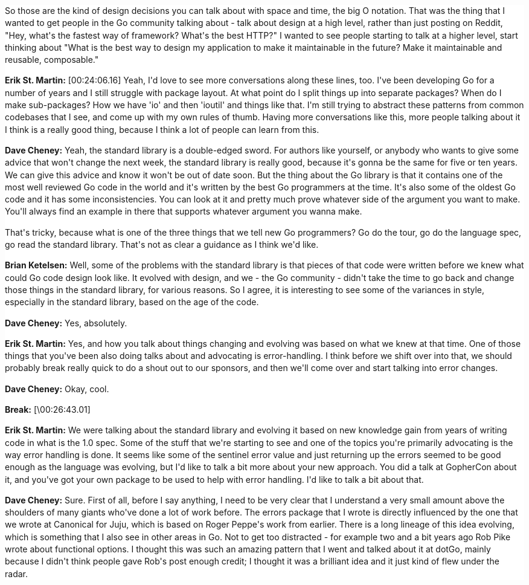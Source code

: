 So those are the kind of design decisions you can talk about with space and time, the big O notation. That was the thing that I wanted to get people in the Go community talking about - talk about design at a high level, rather than just posting on Reddit, "Hey, what's the fastest way of framework? What's the best HTTP?" I wanted to see people starting to talk at a higher level, start thinking about "What is the best way to design my application to make it maintainable in the future? Make it maintainable and reusable, composable."

**Erik St. Martin:** \[00:24:06.16\] Yeah, I'd love to see more conversations along these lines, too. I've been developing Go for a number of years and I still struggle with package layout. At what point do I split things up into separate packages? When do I make sub-packages? How we have 'io' and then 'ioutil' and things like that. I'm still trying to abstract these patterns from common codebases that I see, and come up with my own rules of thumb. Having more conversations like this, more people talking about it I think is a really good thing, because I think a lot of people can learn from this.

**Dave Cheney:** Yeah, the standard library is a double-edged sword. For authors like yourself, or anybody who wants to give some advice that won't change the next week, the standard library is really good, because it's gonna be the same for five or ten years. We can give this advice and know it won't be out of date soon. But the thing about the Go library is that it contains one of the most well reviewed Go code in the world and it's written by the best Go programmers at the time. It's also some of the oldest Go code and it has some inconsistencies. You can look at it and pretty much prove whatever side of the argument you want to make. You'll always find an example in there that supports whatever argument you wanna make.

That's tricky, because what is one of the three things that we tell new Go programmers? Go do the tour, go do the language spec, go read the standard library. That's not as clear a guidance as I think we'd like.

**Brian Ketelsen:** Well, some of the problems with the standard library is that pieces of that code were written before we knew what could Go code design look like. It evolved with design, and we - the Go community - didn't take the time to go back and change those things in the standard library, for various reasons. So I agree, it is interesting to see some of the variances in style, especially in the standard library, based on the age of the code.

**Dave Cheney:** Yes, absolutely.

**Erik St. Martin:** Yes, and how you talk about things changing and evolving was based on what we knew at that time. One of those things that you've been also doing talks about and advocating is error-handling. I think before we shift over into that, we should probably break really quick to do a shout out to our sponsors, and then we'll come over and start talking into error changes.

**Dave Cheney:** Okay, cool.

**Break:** \[\\00:26:43.01\]

**Erik St. Martin:** We were talking about the standard library and evolving it based on new knowledge gain from years of writing code in what is the 1.0 spec. Some of the stuff that we're starting to see and one of the topics you're primarily advocating is the way error handling is done. It seems like some of the sentinel error value and just returning up the errors seemed to be good enough as the language was evolving, but I'd like to talk a bit more about your new approach. You did a talk at GopherCon about it, and you've got your own package to be used to help with error handling. I'd like to talk a bit about that.

**Dave Cheney:** Sure. First of all, before I say anything, I need to be very clear that I understand a very small amount above the shoulders of many giants who've done a lot of work before. The errors package that I wrote is directly influenced by the one that we wrote at Canonical for Juju, which is based on Roger Peppe's work from earlier. There is a long lineage of this idea evolving, which is something that I also see in other areas in Go. Not to get too distracted - for example two and a bit years ago Rob Pike wrote about functional options. I thought this was such an amazing pattern that I went and talked about it at dotGo, mainly because I didn't think people gave Rob's post enough credit; I thought it was a brilliant idea and it just kind of flew under the radar.
